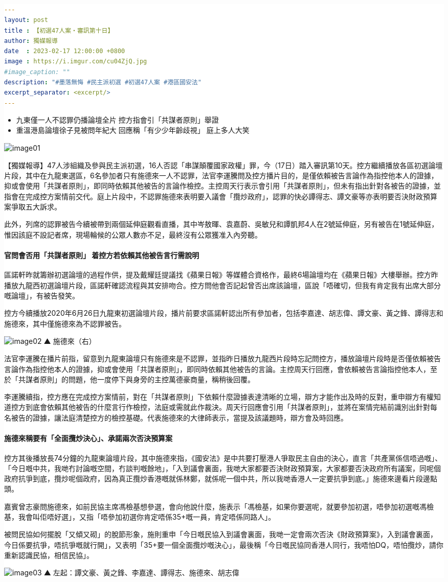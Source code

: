 ```yaml
---
layout: post
title : 【初選47人案・審訊第十日】
author: 獨媒報導
date  : 2023-02-17 12:00:00 +0800
image : https://i.imgur.com/cu04ZjQ.jpg
#image_caption: ""
description: "#墨落無悔 #民主派初選 #初選47人案 #港區國安法"
excerpt_separator: <excerpt/>
---
```


- 九東僅一人不認罪仍播論壇全片 控方指會引「共謀者原則」舉證
- 重溫港島論壇徐子見被問年紀大 回應稱「有少少年齡歧視」 庭上多人大笑

<excerpt/>

![image01](https://i.imgur.com/IQGlmUj.png)

【獨媒報導】47人涉組織及參與民主派初選，16人否認「串謀顛覆國家政權」罪，今（17日）踏入審訊第10天。控方繼續播放各區初選論壇片段，其中在九龍東選區，6名參加者只有施德來一人不認罪，法官李運騰問及控方播片目的，是僅依賴被告言論作為指控他本人的證據，抑或會使用「共謀者原則」，即同時依賴其他被告的言論作檢控。主控周天行表示會引用「共謀者原則」，但未有指出針對各被告的證據，並指會在完成控方案情前交代。庭上片段中，不認罪施德來表明要入議會「攬炒政府」，認罪的快必譚得志、譚文豪等亦表明要否決財政預算案爭取五大訴求。

此外，列席的認罪被告今續被帶到兩個延伸庭觀看直播，其中岑敖暉、袁嘉蔚、吳敏兒和譚凱邦4人在2號延伸庭，另有被告在1號延伸庭，惟因該庭不設記者席，現場輪候的公眾人數亦不足，最終沒有公眾獲准入內旁聽。

#### 官問會否用「共謀者原則」 着控方若依賴其他被告言行需說明

區諾軒昨就籌辦初選論壇的過程作供，提及戴耀廷提議找《蘋果日報》等媒體合資格作，最終6場論壇均在《蘋果日報》大樓舉辦。控方昨播放九龍西初選論壇片段，區諾軒確認流程與其安排吻合。控方問他會否記起曾否出席該論壇，區說「唔確切，但我有肯定我有出席大部分嘅論壇」，有被告發笑。

控方今續播放2020年6月26日九龍東初選論壇片段，播片前要求區諾軒認出所有參加者，包括李嘉達、胡志偉、譚文豪、黃之鋒、譚得志和施德來，其中僅施德來為不認罪被告。

![image02](https://i.imgur.com/ECq3xA3.png)
▲ 施德來（右）

法官李運騰在播片前指，留意到九龍東論壇只有施德來是不認罪，並指昨日播放九龍西片段時忘記問控方，播放論壇片段時是否僅依賴被告言論作為指控他本人的證據，抑或會使用「共謀者原則」，即同時依賴其他被告的言論。主控周天行回應，會依賴被告言論指控他本人，至於「共謀者原則」的問題，他一度停下與身旁的主控萬德豪商量，稱稍後回覆。

李運騰續指，控方應在完成控方案情前，對在「共謀者原則」下依賴什麼證據表達清晰的立場，辯方才能作出及時的反對，重申辯方有權知道控方到底會依賴其他被告的什麼言行作檢控，法庭或需就此作裁決。周天行回應會引用「共謀者原則」，並將在案情完結前識別出針對每名被告的證據，讓法庭清楚控方的檢控基礎。代表施德來的大律師表示，當提及該議題時，辯方會及時回應。

#### 施德來稱要有「全面攬炒決心」、承諾兩次否決預算案

控方其後播放長74分鐘的九龍東論壇片段，其中施德來指，《國安法》是中共要打壓港人爭取民主自由的決心，直言「共產黨係信唔過嘅」、「今日嘅中共，我哋冇討論嘅空間，冇談判嘅餘地」，「入到議會裏面，我哋大家都要否決財政預算案，大家都要否決政府所有議案，同呢個政府抗爭到底，攬炒呢個政府，因為真正攬炒香港嘅就係林鄭，就係呢一個中共，所以我哋香港人一定要抗爭到底。」施德來邊看片段邊點頭。

嘉賓曾志豪問施德來，如前民協主席馮檢基想參選，會向他說什麼，施表示「馮檢基，如果你要選呢，就要參加初選，唔參加初選嘅馮檢基，我會叫佢唔好選」，又指「唔參加初選你肯定唔係35+嘅一員，肯定唔係同路人」。

被問民協如何擺脫「又傾又砌」的脫節形象，施則重申「今日嘅民協入到議會裏面，我哋一定會兩次否決《財政預算案》，入到議會裏面，今日係要抗爭，唔抗爭嘅就行開」，又表明「35+要一個全面攬炒嘅決心」，最後稱「今日嘅民協同香港人同行，我唔怕DQ，唔怕攬炒，請你重新認識民協，相信民協」。

![image03](https://i.imgur.com/Oq4KgLN.png)
▲ 左起：譚文豪、黃之鋒、李嘉達、譚得志、施德來、胡志偉
